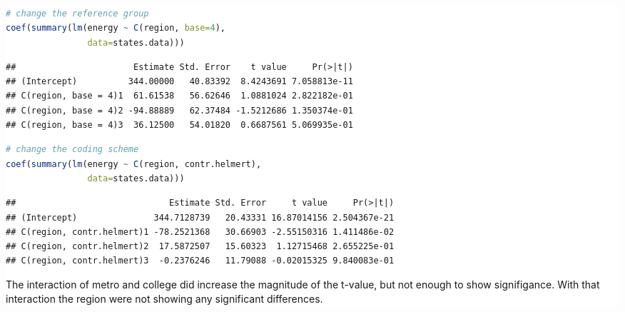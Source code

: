 ``` r
# change the reference group
coef(summary(lm(energy ~ C(region, base=4),
                data=states.data)))
```

    ##                       Estimate Std. Error    t value     Pr(>|t|)
    ## (Intercept)          344.00000   40.83392  8.4243691 7.058813e-11
    ## C(region, base = 4)1  61.61538   56.62646  1.0881024 2.822182e-01
    ## C(region, base = 4)2 -94.88889   62.37484 -1.5212686 1.350374e-01
    ## C(region, base = 4)3  36.12500   54.01820  0.6687561 5.069935e-01

``` r
# change the coding scheme
coef(summary(lm(energy ~ C(region, contr.helmert),
                data=states.data)))
```

    ##                              Estimate Std. Error     t value     Pr(>|t|)
    ## (Intercept)               344.7128739   20.43331 16.87014156 2.504367e-21
    ## C(region, contr.helmert)1 -78.2521368   30.66903 -2.55150316 1.411486e-02
    ## C(region, contr.helmert)2  17.5872507   15.60323  1.12715468 2.655225e-01
    ## C(region, contr.helmert)3  -0.2376246   11.79088 -0.02015325 9.840083e-01

The interaction of metro and college did increase the magnitude of the t-value, but not enough to show signifigance. With that interaction the region were not showing any significant differences.
